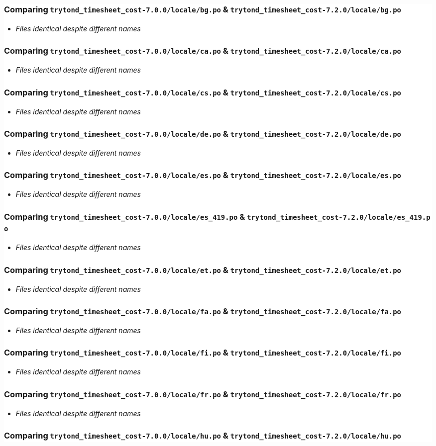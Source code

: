 ### Comparing `trytond_timesheet_cost-7.0.0/locale/bg.po` & `trytond_timesheet_cost-7.2.0/locale/bg.po`

 * *Files identical despite different names*

### Comparing `trytond_timesheet_cost-7.0.0/locale/ca.po` & `trytond_timesheet_cost-7.2.0/locale/ca.po`

 * *Files identical despite different names*

### Comparing `trytond_timesheet_cost-7.0.0/locale/cs.po` & `trytond_timesheet_cost-7.2.0/locale/cs.po`

 * *Files identical despite different names*

### Comparing `trytond_timesheet_cost-7.0.0/locale/de.po` & `trytond_timesheet_cost-7.2.0/locale/de.po`

 * *Files identical despite different names*

### Comparing `trytond_timesheet_cost-7.0.0/locale/es.po` & `trytond_timesheet_cost-7.2.0/locale/es.po`

 * *Files identical despite different names*

### Comparing `trytond_timesheet_cost-7.0.0/locale/es_419.po` & `trytond_timesheet_cost-7.2.0/locale/es_419.po`

 * *Files identical despite different names*

### Comparing `trytond_timesheet_cost-7.0.0/locale/et.po` & `trytond_timesheet_cost-7.2.0/locale/et.po`

 * *Files identical despite different names*

### Comparing `trytond_timesheet_cost-7.0.0/locale/fa.po` & `trytond_timesheet_cost-7.2.0/locale/fa.po`

 * *Files identical despite different names*

### Comparing `trytond_timesheet_cost-7.0.0/locale/fi.po` & `trytond_timesheet_cost-7.2.0/locale/fi.po`

 * *Files identical despite different names*

### Comparing `trytond_timesheet_cost-7.0.0/locale/fr.po` & `trytond_timesheet_cost-7.2.0/locale/fr.po`

 * *Files identical despite different names*

### Comparing `trytond_timesheet_cost-7.0.0/locale/hu.po` & `trytond_timesheet_cost-7.2.0/locale/hu.po`
